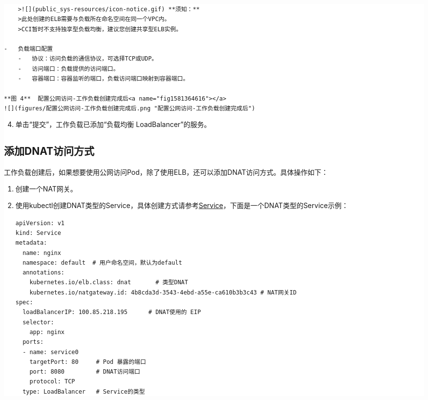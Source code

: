         >![](public_sys-resources/icon-notice.gif) **须知：** 
        >此处创建的ELB需要与负载所在命名空间在同一个VPC内。
        >CCI暂时不支持独享型负载均衡，建议您创建共享型ELB实例。

    -   负载端口配置
        -   协议：访问负载的通信协议，可选择TCP或UDP。
        -   访问端口：负载提供的访问端口。
        -   容器端口：容器监听的端口，负载访问端口映射到容器端口。

    **图 4**  配置公网访问-工作负载创建完成后<a name="fig1581364616"></a>  
    ![](figures/配置公网访问-工作负载创建完成后.png "配置公网访问-工作负载创建完成后")

4.  单击“提交”，工作负载已添加“负载均衡 LoadBalancer”的服务。

## 添加DNAT访问方式<a name="section582917215283"></a>

工作负载创建后，如果想要使用公网访问Pod，除了使用ELB，还可以添加DNAT访问方式。具体操作如下：

1.  创建一个NAT网关。
2.  使用kubectl创建DNAT类型的Service，具体创建方式请参考[Service](https://support.huaweicloud.com/devg-cci/cci_05_0007.html)，下面是一个DNAT类型的Service示例：

    ```
    apiVersion: v1
    kind: Service
    metadata:
      name: nginx
      namespace: default  # 用户命名空间，默认为default
      annotations:
        kubernetes.io/elb.class: dnat       # 类型DNAT
        kubernetes.io/natgateway.id: 4b8cda3d-3543-4ebd-a55e-ca610b3b3c43 # NAT网关ID
    spec:
      loadBalancerIP: 100.85.218.195      # DNAT使用的 EIP
      selector:
        app: nginx
      ports:
      - name: service0
        targetPort: 80     # Pod 暴露的端口
        port: 8080         # DNAT访问端口
        protocol: TCP
      type: LoadBalancer   # Service的类型